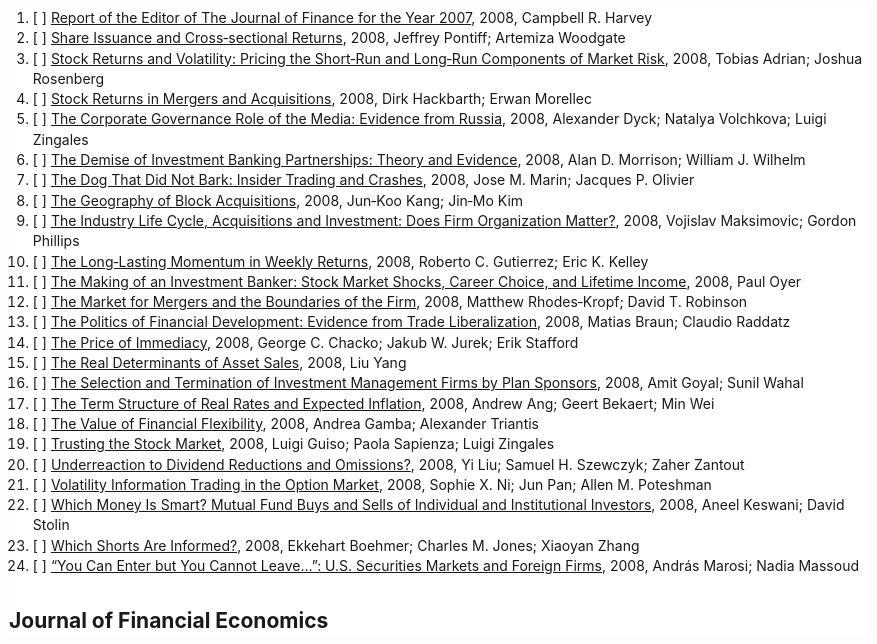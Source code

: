 1. [ ] [Report of the Editor of The Journal of Finance for the Year 2007](https://doi.org/10.1111/j.1540-6261.2008.01381.x), 2008, Campbell R. Harvey
1. [ ] [Share Issuance and Cross‐sectional Returns](https://doi.org/10.1111/j.1540-6261.2008.01335.x), 2008, Jeffrey Pontiff; Artemiza Woodgate
1. [ ] [Stock Returns and Volatility: Pricing the Short‐Run and Long‐Run Components of Market Risk](https://doi.org/10.1111/j.1540-6261.2008.01419.x), 2008, Tobias Adrian; Joshua Rosenberg
1. [ ] [Stock Returns in Mergers and Acquisitions](https://doi.org/10.1111/j.1540-6261.2008.01356.x), 2008, Dirk Hackbarth; Erwan Morellec
1. [ ] [The Corporate Governance Role of the Media: Evidence from Russia](https://doi.org/10.1111/j.1540-6261.2008.01353.x), 2008, Alexander Dyck; Natalya Volchkova; Luigi Zingales
1. [ ] [The Demise of Investment Banking Partnerships: Theory and Evidence](https://doi.org/10.1111/j.1540-6261.2008.01317.x), 2008, Alan D. Morrison; William J. Wilhelm
1. [ ] [The Dog That Did Not Bark: Insider Trading and Crashes](https://doi.org/10.1111/j.1540-6261.2008.01401.x), 2008, Jose M. Marin; Jacques P. Olivier
1. [ ] [The Geography of Block Acquisitions](https://doi.org/10.1111/j.1540-6261.2008.01414.x), 2008, Jun‐Koo Kang; Jin‐Mo Kim
1. [ ] [The Industry Life Cycle, Acquisitions and Investment: Does Firm Organization Matter?](https://doi.org/10.1111/j.1540-6261.2008.01328.x), 2008, Vojislav Maksimovic; Gordon Phillips
1. [ ] [The Long‐Lasting Momentum in Weekly Returns](https://doi.org/10.1111/j.1540-6261.2008.01320.x), 2008, Roberto C. Gutierrez; Eric K. Kelley
1. [ ] [The Making of an Investment Banker: Stock Market Shocks, Career Choice, and Lifetime Income](https://doi.org/10.1111/j.1540-6261.2008.01409.x), 2008, Paul Oyer
1. [ ] [The Market for Mergers and the Boundaries of the Firm](https://doi.org/10.1111/j.1540-6261.2008.01355.x), 2008, Matthew Rhodes‐Kropf; David T. Robinson
1. [ ] [The Politics of Financial Development: Evidence from Trade Liberalization](https://doi.org/10.1111/j.1540-6261.2008.01363.x), 2008, Matias Braun; Claudio Raddatz
1. [ ] [The Price of Immediacy](https://doi.org/10.1111/j.1540-6261.2008.01357.x), 2008, George C. Chacko; Jakub W. Jurek; Erik Stafford
1. [ ] [The Real Determinants of Asset Sales](https://doi.org/10.1111/j.1540-6261.2008.01396.x), 2008, Liu Yang
1. [ ] [The Selection and Termination of Investment Management Firms by Plan Sponsors](https://doi.org/10.1111/j.1540-6261.2008.01375.x), 2008, Amit Goyal; Sunil Wahal
1. [ ] [The Term Structure of Real Rates and Expected Inflation](https://doi.org/10.1111/j.1540-6261.2008.01332.x), 2008, Andrew Ang; Geert Bekaert; Min Wei
1. [ ] [The Value of Financial Flexibility](https://doi.org/10.1111/j.1540-6261.2008.01397.x), 2008, Andrea Gamba; Alexander Triantis
1. [ ] [Trusting the Stock Market](https://doi.org/10.1111/j.1540-6261.2008.01408.x), 2008, Luigi Guiso; Paola Sapienza; Luigi Zingales
1. [ ] [Underreaction to Dividend Reductions and Omissions?](https://doi.org/10.1111/j.1540-6261.2008.01337.x), 2008, Yi Liu; Samuel H. Szewczyk; Zaher Zantout
1. [ ] [Volatility Information Trading in the Option Market](https://doi.org/10.1111/j.1540-6261.2008.01352.x), 2008, Sophie X. Ni; Jun Pan; Allen M. Poteshman
1. [ ] [Which Money Is Smart? Mutual Fund Buys and Sells of Individual and Institutional Investors](https://doi.org/10.1111/j.1540-6261.2008.01311.x), 2008, Aneel Keswani; David Stolin
1. [ ] [Which Shorts Are Informed?](https://doi.org/10.1111/j.1540-6261.2008.01324.x), 2008, Ekkehart Boehmer; Charles M. Jones; Xiaoyan Zhang
1. [ ] [“You Can Enter but You Cannot Leave…”: U.S. Securities Markets and Foreign Firms](https://doi.org/10.1111/j.1540-6261.2008.01402.x), 2008, András Marosi; Nadia Massoud

## Journal of Financial Economics

